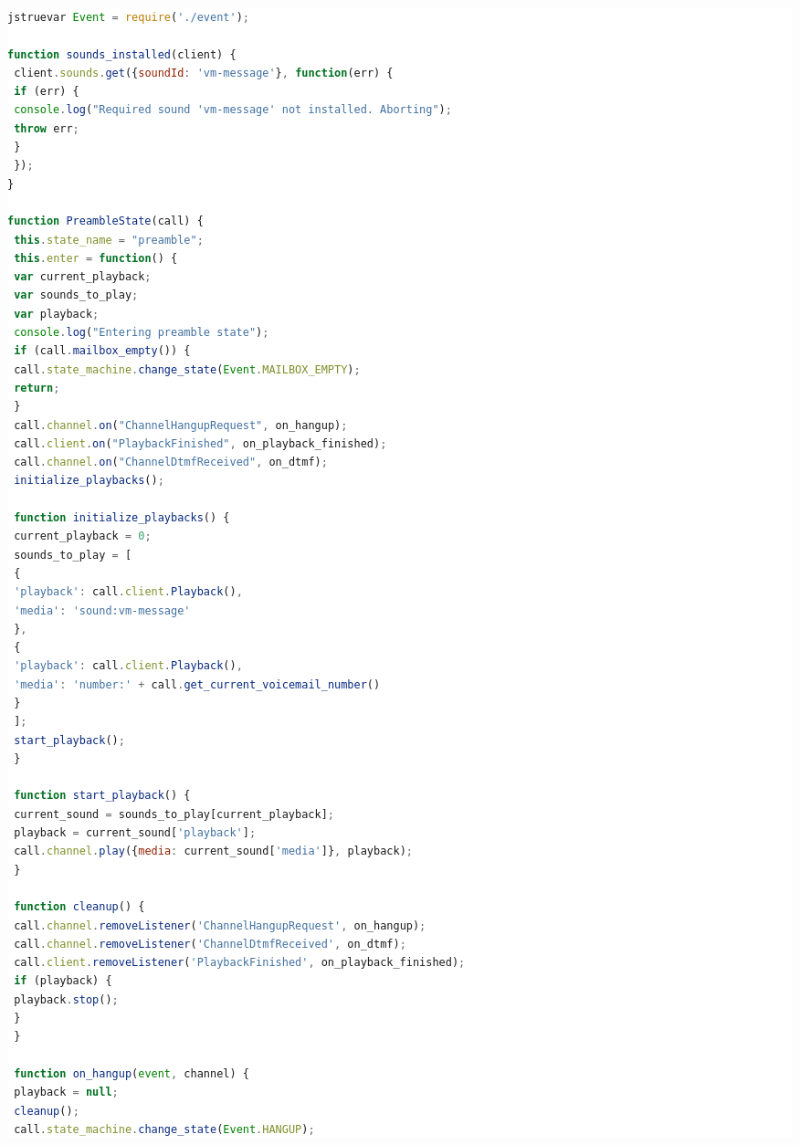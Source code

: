 ```
```
```javascript title="preamble_state.js" linenums="1"
jstruevar Event = require('./event');

function sounds_installed(client) {
 client.sounds.get({soundId: 'vm-message'}, function(err) {
 if (err) {
 console.log("Required sound 'vm-message' not installed. Aborting");
 throw err;
 }
 });
}

function PreambleState(call) {
 this.state_name = "preamble";
 this.enter = function() {
 var current_playback;
 var sounds_to_play;
 var playback;
 console.log("Entering preamble state");
 if (call.mailbox_empty()) {
 call.state_machine.change_state(Event.MAILBOX_EMPTY);
 return;
 }
 call.channel.on("ChannelHangupRequest", on_hangup);
 call.client.on("PlaybackFinished", on_playback_finished);
 call.channel.on("ChannelDtmfReceived", on_dtmf);
 initialize_playbacks();

 function initialize_playbacks() {
 current_playback = 0;
 sounds_to_play = [
 {
 'playback': call.client.Playback(),
 'media': 'sound:vm-message'
 },
 {
 'playback': call.client.Playback(),
 'media': 'number:' + call.get_current_voicemail_number()
 }
 ];
 start_playback();
 }

 function start_playback() {
 current_sound = sounds_to_play[current_playback];
 playback = current_sound['playback'];
 call.channel.play({media: current_sound['media']}, playback);
 }

 function cleanup() {
 call.channel.removeListener('ChannelHangupRequest', on_hangup);
 call.channel.removeListener('ChannelDtmfReceived', on_dtmf);
 call.client.removeListener('PlaybackFinished', on_playback_finished);
 if (playback) {
 playback.stop();
 }
 }

 function on_hangup(event, channel) {
 playback = null;
 cleanup();
 call.state_machine.change_state(Event.HANGUP);
```